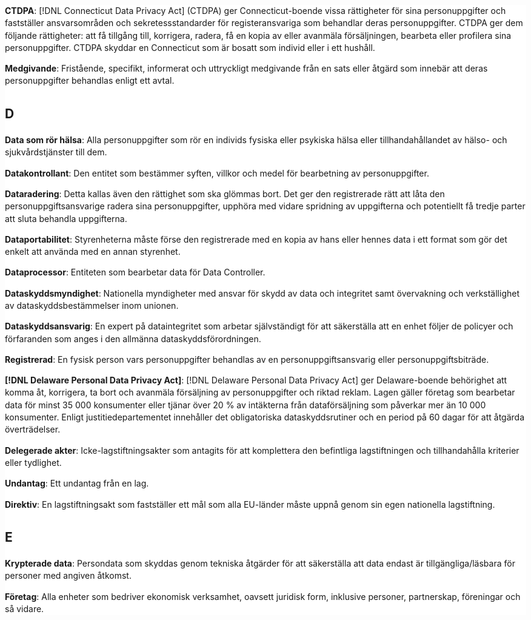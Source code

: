 **CTDPA**: [!DNL Connecticut Data Privacy Act] (CTDPA) ger Connecticut-boende vissa rättigheter för sina personuppgifter och fastställer ansvarsområden och sekretessstandarder för registeransvariga som behandlar deras personuppgifter. CTDPA ger dem följande rättigheter: att få tillgång till, korrigera, radera, få en kopia av eller avanmäla försäljningen, bearbeta eller profilera sina personuppgifter. CTDPA skyddar en Connecticut som är bosatt som individ eller i ett hushåll.

**Medgivande**: Fristående, specifikt, informerat och uttryckligt medgivande från en sats eller åtgärd som innebär att deras personuppgifter behandlas enligt ett avtal.

## D

**Data som rör hälsa**: Alla personuppgifter som rör en individs fysiska eller psykiska hälsa eller tillhandahållandet av hälso- och sjukvårdstjänster till dem.

**Datakontrollant**: Den entitet som bestämmer syften, villkor och medel för bearbetning av personuppgifter.

**Dataradering**: Detta kallas även den rättighet som ska glömmas bort. Det ger den registrerade rätt att låta den personuppgiftsansvarige radera sina personuppgifter, upphöra med vidare spridning av uppgifterna och potentiellt få tredje parter att sluta behandla uppgifterna.

**Dataportabilitet**: Styrenheterna måste förse den registrerade med en kopia av hans eller hennes data i ett format som gör det enkelt att använda med en annan styrenhet.

**Dataprocessor**: Entiteten som bearbetar data för Data Controller.

**Dataskyddsmyndighet**: Nationella myndigheter med ansvar för skydd av data och integritet samt övervakning och verkställighet av dataskyddsbestämmelser inom unionen.

**Dataskyddsansvarig**: En expert på dataintegritet som arbetar självständigt för att säkerställa att en enhet följer de policyer och förfaranden som anges i den allmänna dataskyddsförordningen.

**Registrerad**: En fysisk person vars personuppgifter behandlas av en personuppgiftsansvarig eller personuppgiftsbiträde.

**[!DNL Delaware Personal Data Privacy Act]**: [!DNL Delaware Personal Data Privacy Act] ger Delaware-boende behörighet att komma åt, korrigera, ta bort och avanmäla försäljning av personuppgifter och riktad reklam. Lagen gäller företag som bearbetar data för minst 35 000 konsumenter eller tjänar över 20 % av intäkterna från dataförsäljning som påverkar mer än 10 000 konsumenter. Enligt justitiedepartementet innehåller det obligatoriska dataskyddsrutiner och en period på 60 dagar för att åtgärda överträdelser.

**Delegerade akter**: Icke-lagstiftningsakter som antagits för att komplettera den befintliga lagstiftningen och tillhandahålla kriterier eller tydlighet.

**Undantag**: Ett undantag från en lag.

**Direktiv**: En lagstiftningsakt som fastställer ett mål som alla EU-länder måste uppnå genom sin egen nationella lagstiftning.

## E

**Krypterade data**: Persondata som skyddas genom tekniska åtgärder för att säkerställa att data endast är tillgängliga/läsbara för personer med angiven åtkomst.

**Företag**: Alla enheter som bedriver ekonomisk verksamhet, oavsett juridisk form, inklusive personer, partnerskap, föreningar och så vidare.
